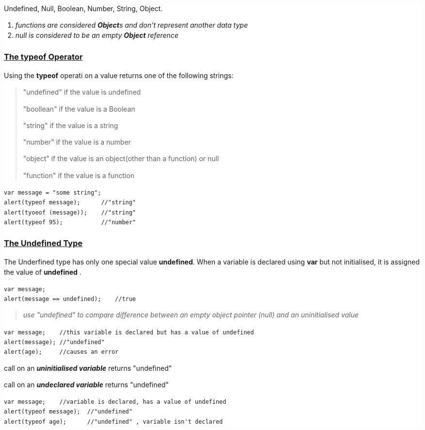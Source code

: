 Undefined, Null, Boolean, Number, String, Object.

1. *functions are considered **Object**s and don't represent another data type*
2. *null is considered to be an empty **Object** reference*



### <u>The typeof Operator</u>

Using the **typeof** operati on a value returns one of the following strings: 

> "undefined" if the value is undefined
>
> "boollean" if the value is a Boolean
>
> "string" if the value is a string
>
> "number" if the value is a number
>
> "object" if the value is an object(other than a function) or null
>
> "function" if the value is a function

```
var message = "some string";
alert(typeof message);		//"string"
alert(tyoeof (message));	//"string"
alert(typeof 95);			//"number"
```



### <u>The Undefined Type</u>

The Underfined type has only one special value **undefined**. When a variable is declared using **var** but not initialised, it is assigned the value of  **undefined** .

```
var message;
alert(message == undefined);	//true
```

> _use "undefined" to compare difference between an empty object pointer (null) and an uninitialised value_

```
var message;	//this variable is declared but has a value of undefined
alert(message);	//"undefined"
alert(age);		//causes an error
```



call on an ***uninitialised variable*** returns "undefined"

call on an ***undeclared variable*** returns "undefined"

```
var message;	//variable is declared, has a value of undefined
alert(typeof message);	//"undefined"
alert(typeof age);		//"undefined" , variable isn't declared
```

